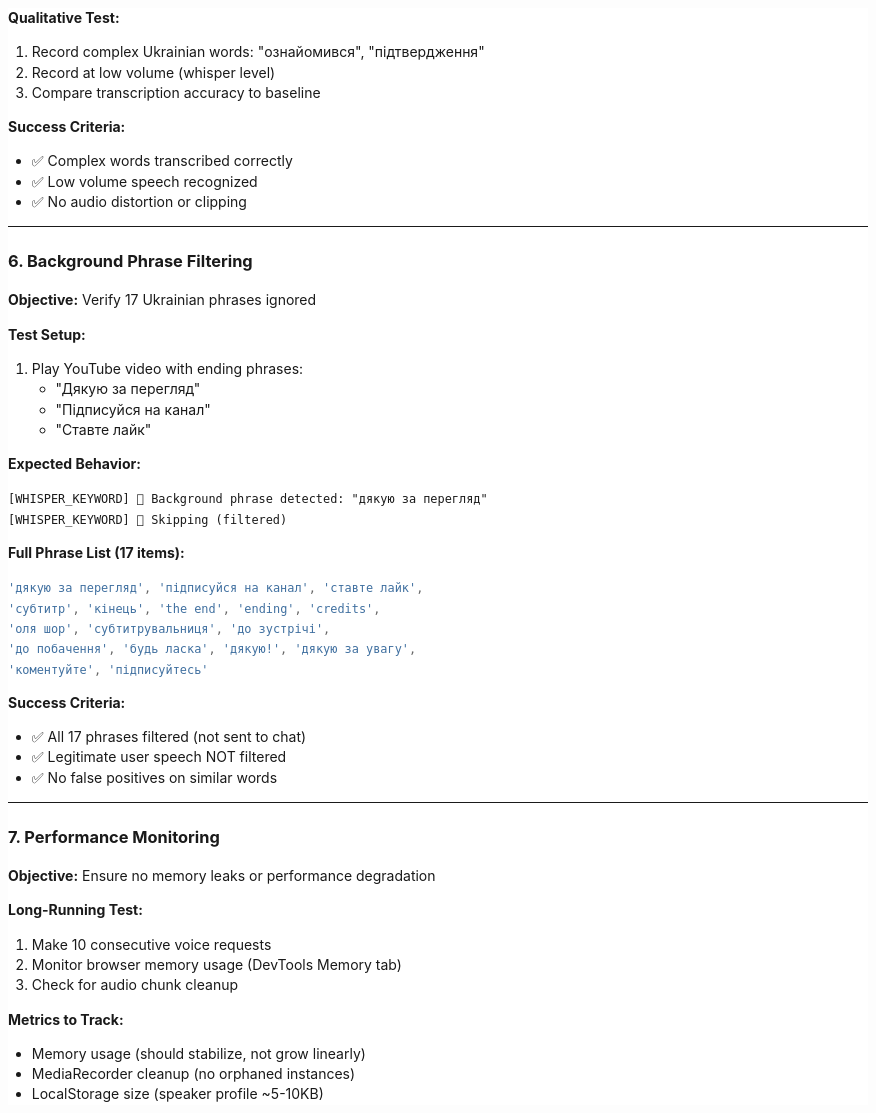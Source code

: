 **Qualitative Test:**
1. Record complex Ukrainian words: "ознайомився", "підтвердження"
2. Record at low volume (whisper level)
3. Compare transcription accuracy to baseline

**Success Criteria:**
- ✅ Complex words transcribed correctly
- ✅ Low volume speech recognized
- ✅ No audio distortion or clipping

---

### 6. Background Phrase Filtering

**Objective:** Verify 17 Ukrainian phrases ignored

**Test Setup:**
1. Play YouTube video with ending phrases:
   - "Дякую за перегляд"
   - "Підписуйся на канал"
   - "Ставте лайк"

**Expected Behavior:**
```
[WHISPER_KEYWORD] 🚫 Background phrase detected: "дякую за перегляд"
[WHISPER_KEYWORD] 🚫 Skipping (filtered)
```

**Full Phrase List (17 items):**
```javascript
'дякую за перегляд', 'підписуйся на канал', 'ставте лайк',
'субтитр', 'кінець', 'the end', 'ending', 'credits',
'оля шор', 'субтитрувальниця', 'до зустрічі',
'до побачення', 'будь ласка', 'дякую!', 'дякую за увагу',
'коментуйте', 'підписуйтесь'
```

**Success Criteria:**
- ✅ All 17 phrases filtered (not sent to chat)
- ✅ Legitimate user speech NOT filtered
- ✅ No false positives on similar words

---

### 7. Performance Monitoring

**Objective:** Ensure no memory leaks or performance degradation

**Long-Running Test:**
1. Make 10 consecutive voice requests
2. Monitor browser memory usage (DevTools Memory tab)
3. Check for audio chunk cleanup

**Metrics to Track:**
- Memory usage (should stabilize, not grow linearly)
- MediaRecorder cleanup (no orphaned instances)
- LocalStorage size (speaker profile ~5-10KB)
